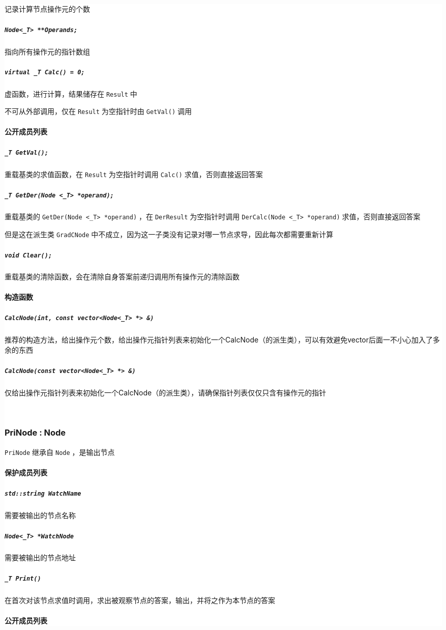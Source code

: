 记录计算节点操作元的个数

##### `Node<_T> **Operands;`

指向所有操作元的指针数组

##### `virtual _T Calc() = 0;`

虚函数，进行计算，结果储存在 `Result` 中

不可从外部调用，仅在 `Result` 为空指针时由 `GetVal()` 调用

#### 公开成员列表

##### `_T GetVal();`

重载基类的求值函数，在 `Result` 为空指针时调用 `Calc()` 求值，否则直接返回答案

##### `_T GetDer(Node <_T> *operand);`

重载基类的 `GetDer(Node <_T> *operand)` ，在 `DerResult` 为空指针时调用 `DerCalc(Node <_T> *operand)` 求值，否则直接返回答案

但是这在派生类 `GradCNode` 中不成立，因为这一子类没有记录对哪一节点求导，因此每次都需要重新计算

##### `void Clear();`

重载基类的清除函数，会在清除自身答案前递归调用所有操作元的清除函数

#### 构造函数

##### `CalcNode(int, const vector<Node<_T> *> &)`

推荐的构造方法，给出操作元个数，给出操作元指针列表来初始化一个CalcNode（的派生类），可以有效避免vector后面一不小心加入了多余的东西

##### `CalcNode(const vector<Node<_T> *> &)`

仅给出操作元指针列表来初始化一个CalcNode（的派生类），请确保指针列表仅仅只含有操作元的指针

<br/>

### PriNode : Node

`PriNode` 继承自 `Node` ，是输出节点

#### 保护成员列表

##### `std::string WatchName`

需要被输出的节点名称

##### `Node<_T> *WatchNode`

需要被输出的节点地址

##### `_T Print()`

在首次对该节点求值时调用，求出被观察节点的答案，输出，并将之作为本节点的答案

#### 公开成员列表
